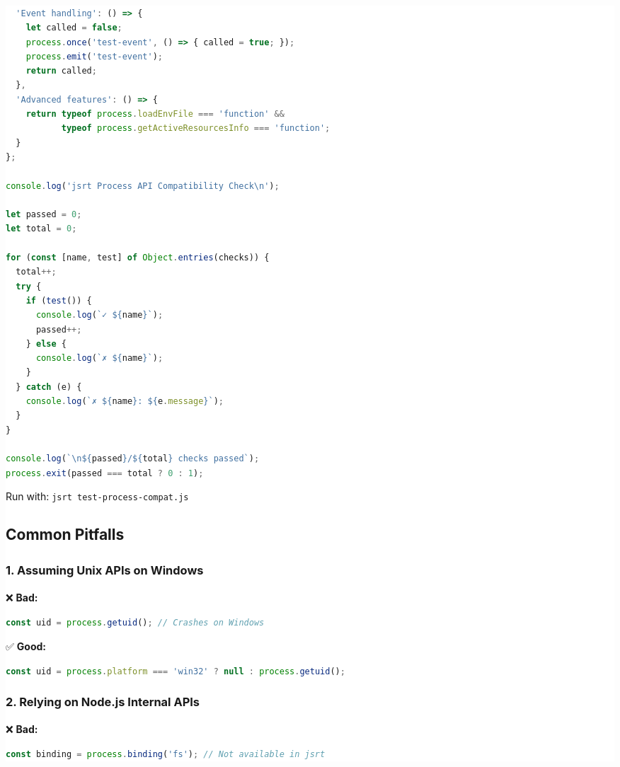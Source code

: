 ```javascript
  'Event handling': () => {
    let called = false;
    process.once('test-event', () => { called = true; });
    process.emit('test-event');
    return called;
  },
  'Advanced features': () => {
    return typeof process.loadEnvFile === 'function' &&
           typeof process.getActiveResourcesInfo === 'function';
  }
};

console.log('jsrt Process API Compatibility Check\n');

let passed = 0;
let total = 0;

for (const [name, test] of Object.entries(checks)) {
  total++;
  try {
    if (test()) {
      console.log(`✓ ${name}`);
      passed++;
    } else {
      console.log(`✗ ${name}`);
    }
  } catch (e) {
    console.log(`✗ ${name}: ${e.message}`);
  }
}

console.log(`\n${passed}/${total} checks passed`);
process.exit(passed === total ? 0 : 1);
```

Run with: `jsrt test-process-compat.js`

## Common Pitfalls

### 1. Assuming Unix APIs on Windows
❌ **Bad:**
```javascript
const uid = process.getuid(); // Crashes on Windows
```

✅ **Good:**
```javascript
const uid = process.platform === 'win32' ? null : process.getuid();
```

### 2. Relying on Node.js Internal APIs
❌ **Bad:**
```javascript
const binding = process.binding('fs'); // Not available in jsrt
```
